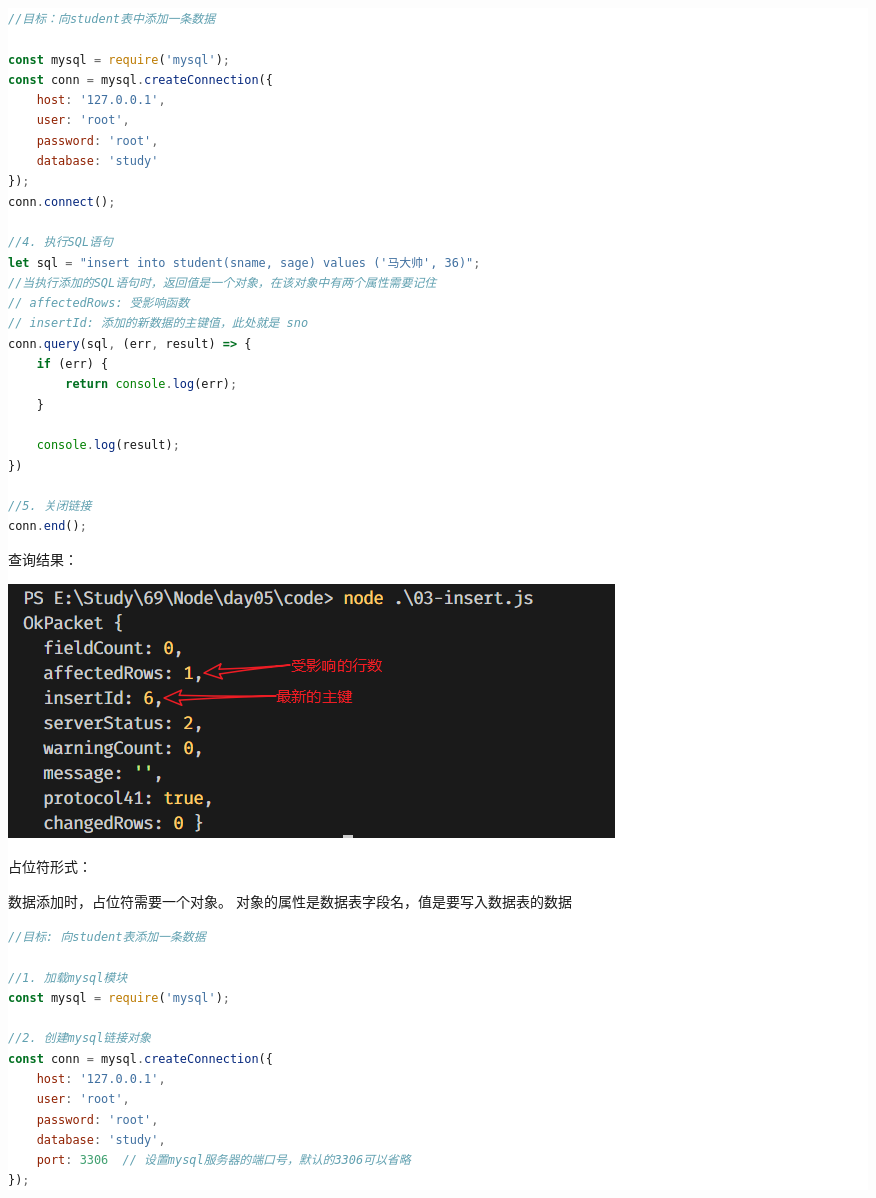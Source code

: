 

```js
//目标：向student表中添加一条数据

const mysql = require('mysql');
const conn = mysql.createConnection({
    host: '127.0.0.1',
    user: 'root',
    password: 'root',
    database: 'study'
});
conn.connect();

//4. 执行SQL语句
let sql = "insert into student(sname, sage) values ('马大帅', 36)";
//当执行添加的SQL语句时，返回值是一个对象，在该对象中有两个属性需要记住
// affectedRows: 受影响函数
// insertId: 添加的新数据的主键值，此处就是 sno
conn.query(sql, (err, result) => {
    if (err) {
        return console.log(err);
    }

    console.log(result);
})

//5. 关闭链接
conn.end();
```

查询结果：

![1553759770471](06-MySQL.assets/1553759770471.png)



占位符形式：

  数据添加时，占位符需要一个对象。 对象的属性是数据表字段名，值是要写入数据表的数据

```js
//目标: 向student表添加一条数据

//1. 加载mysql模块
const mysql = require('mysql');

//2. 创建mysql链接对象
const conn = mysql.createConnection({
    host: '127.0.0.1',
    user: 'root',
    password: 'root',
    database: 'study',
    port: 3306  // 设置mysql服务器的端口号，默认的3306可以省略
});
```